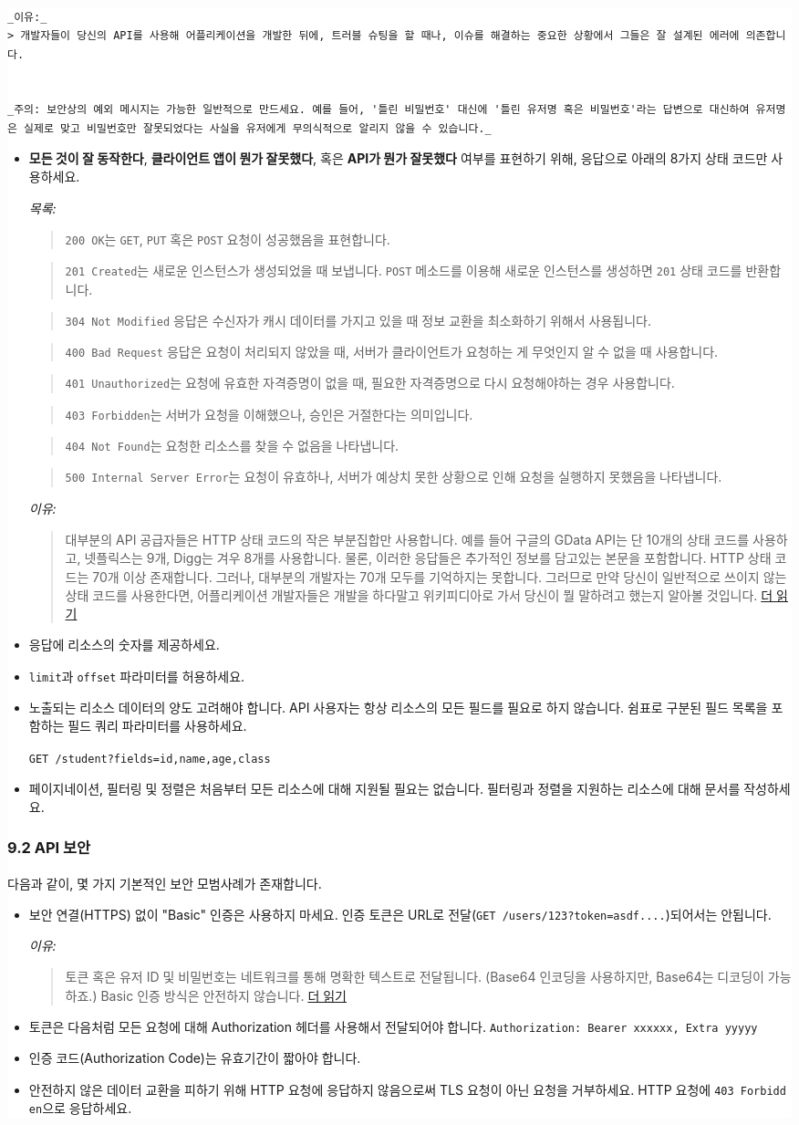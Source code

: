     _이유:_
    > 개발자들이 당신의 API를 사용해 어플리케이션을 개발한 뒤에, 트러블 슈팅을 할 때나, 이슈를 해결하는 중요한 상황에서 그들은 잘 설계된 에러에 의존합니다.


    _주의: 보안상의 예외 메시지는 가능한 일반적으로 만드세요. 예를 들어, '틀린 비밀번호' 대신에 '틀린 유저명 혹은 비밀번호'라는 답변으로 대신하여 유저명은 실제로 맞고 비밀번호만 잘못되었다는 사실을 유저에게 무의식적으로 알리지 않을 수 있습니다._

* **모든 것이 잘 동작한다**, **클라이언트 앱이 뭔가 잘못했다**, 혹은 **API가 뭔가 잘못했다** 여부를 표현하기 위해, 응답으로 아래의 8가지 상태 코드만 사용하세요.

    _목록:_
    > `200 OK`는 `GET`, `PUT` 혹은 `POST` 요청이 성공했음을 표현합니다.

    > `201 Created`는 새로운 인스턴스가 생성되었을 때 보냅니다. `POST` 메소드를 이용해 새로운 인스턴스를 생성하면 `201` 상태 코드를 반환합니다.

    > `304 Not Modified` 응답은 수신자가 캐시 데이터를 가지고 있을 때 정보 교환을 최소화하기 위해서 사용됩니다.

    > `400 Bad Request` 응답은 요청이 처리되지 않았을 때, 서버가 클라이언트가 요청하는 게 무엇인지 알 수 없을 때 사용합니다.

    > `401 Unauthorized`는 요청에 유효한 자격증명이 없을 때, 필요한 자격증명으로 다시 요청해야하는 경우 사용합니다.

    > `403 Forbidden`는 서버가 요청을 이해했으나, 승인은 거절한다는 의미입니다.

    > `404 Not Found`는 요청한 리소스를 찾을 수 없음을 나타냅니다.

    > `500 Internal Server Error`는 요청이 유효하나, 서버가 예상치 못한 상황으로 인해 요청을 실행하지 못했음을 나타냅니다.

    _이유:_
    > 대부분의 API 공급자들은 HTTP 상태 코드의 작은 부분집합만 사용합니다. 예를 들어 구글의 GData API는 단 10개의 상태 코드를 사용하고, 넷플릭스는 9개, Digg는 겨우 8개를 사용합니다. 물론, 이러한 응답들은 추가적인 정보를 담고있는 본문을 포함합니다. HTTP 상태 코드는 70개 이상 존재합니다. 그러나, 대부분의 개발자는 70개 모두를 기억하지는 못합니다. 그러므로 만약 당신이 일반적으로 쓰이지 않는 상태 코드를 사용한다면, 어플리케이션 개발자들은 개발을 하다말고 위키피디아로 가서 당신이 뭘 말하려고 했는지 알아볼 것입니다. [더 읽기](https://apigee.com/about/blog/technology/restful-api-design-what-about-errors)


* 응답에 리소스의 숫자를 제공하세요.
* `limit`과 `offset` 파라미터를 허용하세요.

* 노출되는 리소스 데이터의 양도 고려해야 합니다. API 사용자는 항상 리소스의 모든 필드를 필요로 하지 않습니다. 쉼표로 구분된 필드 목록을 포함하는 필드 쿼리 파라미터를 사용하세요.
    ```
    GET /student?fields=id,name,age,class
    ```
* 페이지네이션, 필터링 및 정렬은 처음부터 모든 리소스에 대해 지원될 필요는 없습니다. 필터링과 정렬을 지원하는 리소스에 대해 문서를 작성하세요.

<a name="api-security"></a>
### 9.2 API 보안
다음과 같이, 몇 가지 기본적인 보안 모범사례가 존재합니다.

* 보안 연결(HTTPS) 없이 "Basic" 인증은 사용하지 마세요. 인증 토큰은 URL로 전달(`GET /users/123?token=asdf....`)되어서는 안됩니다.

    _이유:_
    > 토큰 혹은 유저 ID 및 비밀번호는 네트워크를 통해 명확한 텍스트로 전달됩니다. (Base64 인코딩을 사용하지만, Base64는 디코딩이 가능하죠.) Basic 인증 방식은 안전하지 않습니다. [더 읽기](https://developer.mozilla.org/en-US/docs/Web/HTTP/Authentication)

* 토큰은 다음처럼 모든 요청에 대해 Authorization 헤더를 사용해서 전달되어야 합니다. `Authorization: Bearer xxxxxx, Extra yyyyy`

* 인증 코드(Authorization Code)는 유효기간이 짧아야 합니다.

* 안전하지 않은 데이터 교환을 피하기 위해 HTTP 요청에 응답하지 않음으로써 TLS 요청이 아닌 요청을 거부하세요. HTTP 요청에 `403 Forbidden`으로 응답하세요.
